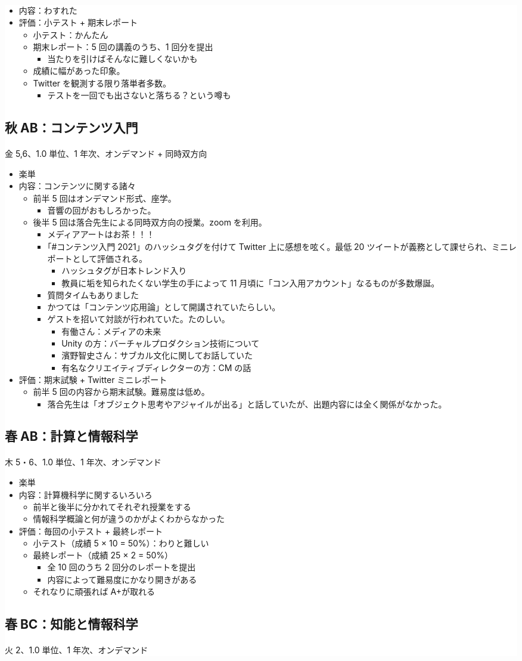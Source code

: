 - 内容：わすれた
- 評価：小テスト + 期末レポート
  - 小テスト：かんたん
  - 期末レポート：5 回の講義のうち、1 回分を提出
    - 当たりを引けばそんなに難しくないかも
  - 成績に幅があった印象。
  - Twitter を観測する限り落単者多数。
    - テストを一回でも出さないと落ちる？という噂も

## 秋 AB：コンテンツ入門

金 5,6、1.0 単位、1 年次、オンデマンド + 同時双方向

- 楽単
- 内容：コンテンツに関する諸々
  - 前半 5 回はオンデマンド形式、座学。
    - 音響の回がおもしろかった。
  - 後半 5 回は落合先生による同時双方向の授業。zoom を利用。
    - メディアアートはお茶！！！
    - ｢#コンテンツ入門 2021」のハッシュタグを付けて Twitter 上に感想を呟く。最低 20 ツイートが義務として課せられ、ミニレポートとして評価される。
      - ハッシュタグが日本トレンド入り
      - 教員に垢を知られたくない学生の手によって 11 月頃に「コン入用アカウント」なるものが多数爆誕。
    - 質問タイムもありました
    - かつては「コンテンツ応用論」として開講されていたらしい。
    - ゲストを招いて対談が行われていた。たのしい。
      - 有働さん：メディアの未来
      - Unity の方：バーチャルプロダクション技術について
      - 濱野智史さん：サブカル文化に関してお話していた
      - 有名なクリエイティブディレクターの方：CM の話
- 評価：期末試験 + Twitter ミニレポート
  - 前半 5 回の内容から期末試験。難易度は低め。
    - 落合先生は「オブジェクト思考やアジャイルが出る」と話していたが、出題内容には全く関係がなかった。

## 春 AB：計算と情報科学

木 5・6、1.0 単位、1 年次、オンデマンド

- 楽単
- 内容：計算機科学に関するいろいろ
  - 前半と後半に分かれてそれぞれ授業をする
  - 情報科学概論と何が違うのかがよくわからなかった
- 評価：毎回の小テスト + 最終レポート
  - 小テスト（成績 5 × 10 = 50%）：わりと難しい
  - 最終レポート（成績 25 × 2 = 50%）
    - 全 10 回のうち 2 回分のレポートを提出
    - 内容によって難易度にかなり開きがある
  - それなりに頑張れば A+が取れる

## 春 BC：知能と情報科学

火 2、1.0 単位、1 年次、オンデマンド
